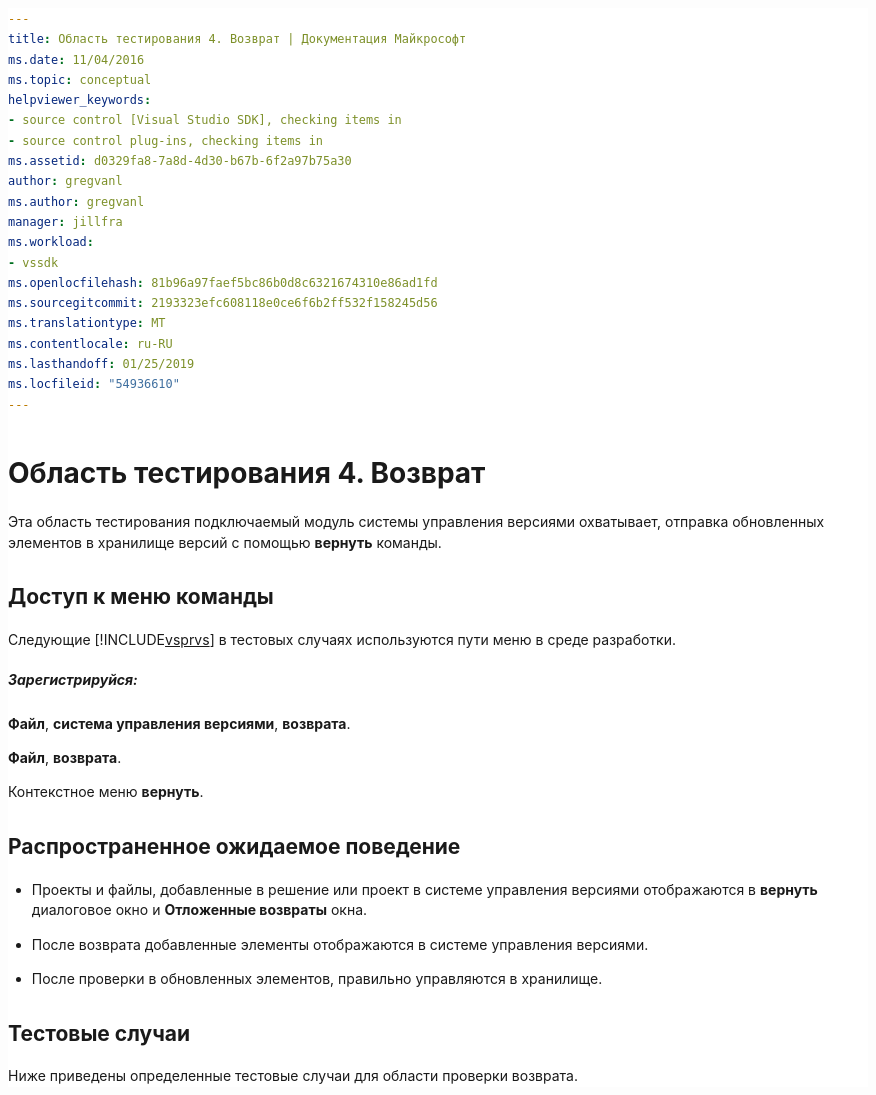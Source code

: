 ```yaml
---
title: Область тестирования 4. Возврат | Документация Майкрософт
ms.date: 11/04/2016
ms.topic: conceptual
helpviewer_keywords:
- source control [Visual Studio SDK], checking items in
- source control plug-ins, checking items in
ms.assetid: d0329fa8-7a8d-4d30-b67b-6f2a97b75a30
author: gregvanl
ms.author: gregvanl
manager: jillfra
ms.workload:
- vssdk
ms.openlocfilehash: 81b96a97faef5bc86b0d8c6321674310e86ad1fd
ms.sourcegitcommit: 2193323efc608118e0ce6f6b2ff532f158245d56
ms.translationtype: MT
ms.contentlocale: ru-RU
ms.lasthandoff: 01/25/2019
ms.locfileid: "54936610"
---
```

# <a name="test-area-4-check-in"></a>Область тестирования 4. Возврат
Эта область тестирования подключаемый модуль системы управления версиями охватывает, отправка обновленных элементов в хранилище версий с помощью **вернуть** команды.  
  
## <a name="command-menu-access"></a>Доступ к меню команды  
 Следующие [!INCLUDE[vsprvs](../../code-quality/includes/vsprvs_md.md)] в тестовых случаях используются пути меню в среде разработки.  
  
##### <a name="check-in"></a>Зарегистрируйся:  
 **Файл**, **система управления версиями**, **возврата**.  
  
 **Файл**, **возврата**.  
  
 Контекстное меню **вернуть**.  
  
## <a name="common-expected-behavior"></a>Распространенное ожидаемое поведение  
  
-   Проекты и файлы, добавленные в решение или проект в системе управления версиями отображаются в **вернуть** диалоговое окно и **Отложенные возвраты** окна.  
  
-   После возврата добавленные элементы отображаются в системе управления версиями.  
  
-   После проверки в обновленных элементов, правильно управляются в хранилище.  
  
## <a name="test-cases"></a>Тестовые случаи  
 Ниже приведены определенные тестовые случаи для области проверки возврата.  
  